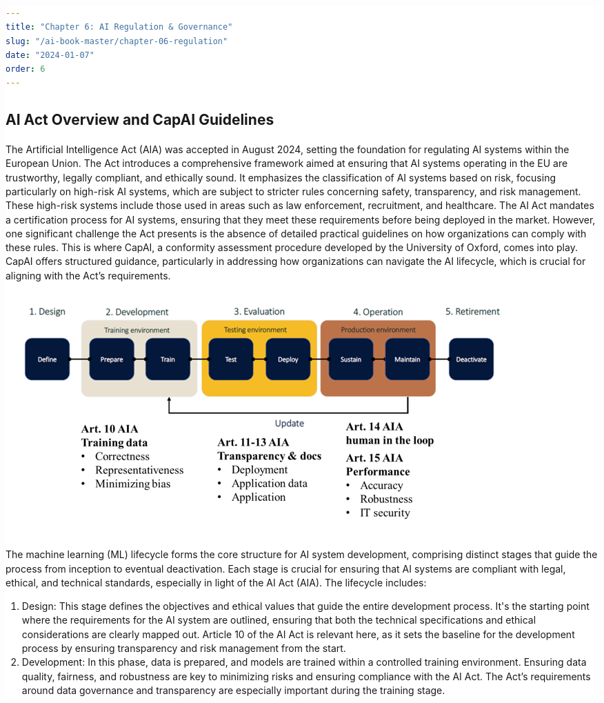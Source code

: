 ```yaml
---
title: "Chapter 6: AI Regulation & Governance"
slug: "/ai-book-master/chapter-06-regulation"
date: "2024-01-07"
order: 6
---
```


## AI Act Overview and CapAI Guidelines

The Artificial Intelligence Act (AIA) was accepted in August 2024, setting the foundation for regulating AI systems within the European Union. The Act introduces a comprehensive framework aimed at ensuring that AI systems operating in the EU are trustworthy, legally compliant, and ethically sound. It emphasizes the classification of AI systems based on risk, focusing particularly on high-risk AI systems, which are subject to stricter rules concerning safety, transparency, and risk management. These high-risk systems include those used in areas such as law enforcement, recruitment, and healthcare.
The AI Act mandates a certification process for AI systems, ensuring that they meet these requirements before being deployed in the market. However, one significant challenge the Act presents is the absence of detailed practical guidelines on how organizations can comply with these rules. This is where CapAI, a conformity assessment procedure developed by the University of Oxford, comes into play. CapAI offers structured guidance, particularly in addressing how organizations can navigate the AI lifecycle, which is crucial for aligning with the Act’s requirements.



![pasted_image_61ccf366-ea96-4cec-b5da-5f484e8f62b0.png](images/61ccf366-ea96-4cec-b5da-5f484e8f62b0.png)


The machine learning (ML) lifecycle forms the core structure for AI system development, comprising distinct stages that guide the process from inception to eventual deactivation. Each stage is crucial for ensuring that AI systems are compliant with legal, ethical, and technical standards, especially in light of the AI Act (AIA). The lifecycle includes:
1.	Design: This stage defines the objectives and ethical values that guide the entire development process. It's the starting point where the requirements for the AI system are outlined, ensuring that both the technical specifications and ethical considerations are clearly mapped out. Article 10 of the AI Act is relevant here, as it sets the baseline for the development process by ensuring transparency and risk management from the start.
2.	Development: In this phase, data is prepared, and models are trained within a controlled training environment. Ensuring data quality, fairness, and robustness are key to minimizing risks and ensuring compliance with the AI Act. The Act’s requirements around data governance and transparency are especially important during the training stage.